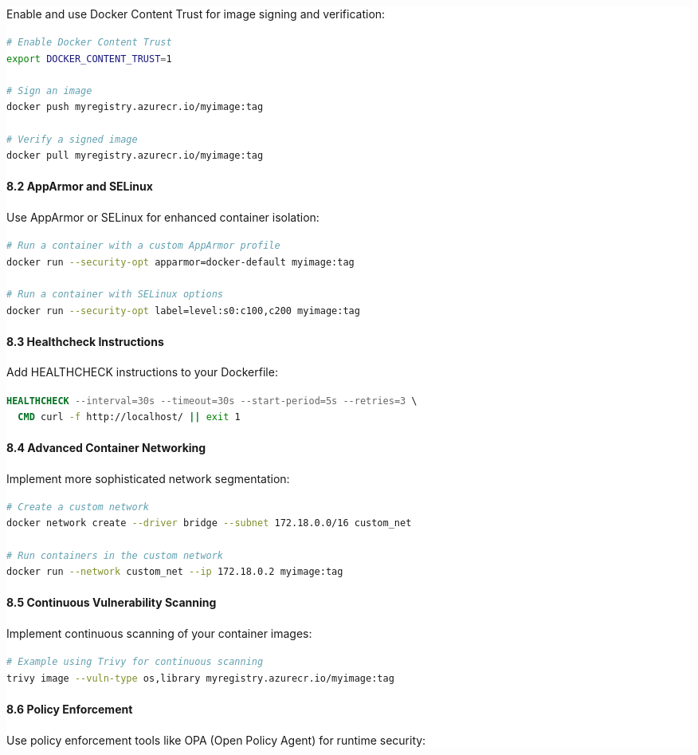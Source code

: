 Enable and use Docker Content Trust for image signing and verification:

```bash
# Enable Docker Content Trust
export DOCKER_CONTENT_TRUST=1

# Sign an image
docker push myregistry.azurecr.io/myimage:tag

# Verify a signed image
docker pull myregistry.azurecr.io/myimage:tag
```

#### 8.2 AppArmor and SELinux

Use AppArmor or SELinux for enhanced container isolation:

```bash
# Run a container with a custom AppArmor profile
docker run --security-opt apparmor=docker-default myimage:tag

# Run a container with SELinux options
docker run --security-opt label=level:s0:c100,c200 myimage:tag
```

#### 8.3 Healthcheck Instructions

Add HEALTHCHECK instructions to your Dockerfile:

```dockerfile
HEALTHCHECK --interval=30s --timeout=30s --start-period=5s --retries=3 \
  CMD curl -f http://localhost/ || exit 1
```

#### 8.4 Advanced Container Networking

Implement more sophisticated network segmentation:

```bash
# Create a custom network
docker network create --driver bridge --subnet 172.18.0.0/16 custom_net

# Run containers in the custom network
docker run --network custom_net --ip 172.18.0.2 myimage:tag
```

#### 8.5 Continuous Vulnerability Scanning

Implement continuous scanning of your container images:

```bash
# Example using Trivy for continuous scanning
trivy image --vuln-type os,library myregistry.azurecr.io/myimage:tag
```

#### 8.6 Policy Enforcement

Use policy enforcement tools like OPA (Open Policy Agent) for runtime security:
